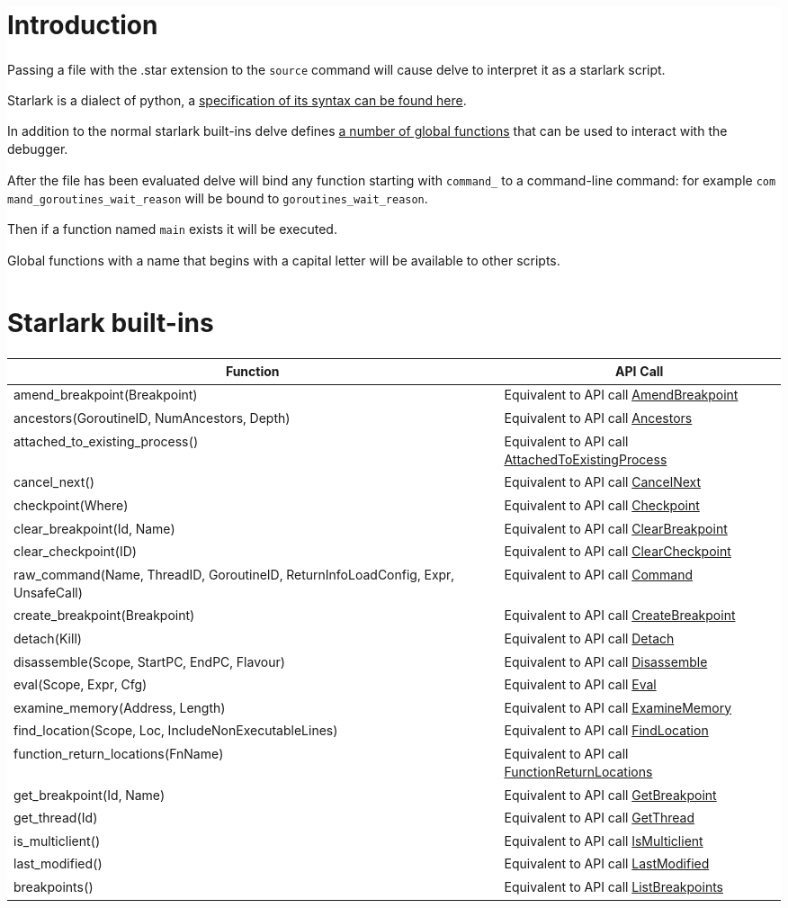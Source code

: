 # Introduction

Passing a file with the .star extension to the `source` command will cause delve to interpret it as a starlark script.

Starlark is a dialect of python, a [specification of its syntax can be found here](https://github.com/google/starlark-go/blob/master/doc/spec.md).

In addition to the normal starlark built-ins delve defines [a number of global functions](#Starlark-built-ins) that can be used to interact with the debugger.

After the file has been evaluated delve will bind any function starting with `command_` to a command-line command: for example `command_goroutines_wait_reason` will be bound to `goroutines_wait_reason`. 

Then if a function named `main` exists it will be executed.

Global functions with a name that begins with a capital letter will be available to other scripts.

# Starlark built-ins


Function | API Call
---------|---------
amend_breakpoint(Breakpoint) | Equivalent to API call [AmendBreakpoint](https://godoc.org/github.com/gadelkareem/delve/service/rpc2#RPCServer.AmendBreakpoint)
ancestors(GoroutineID, NumAncestors, Depth) | Equivalent to API call [Ancestors](https://godoc.org/github.com/gadelkareem/delve/service/rpc2#RPCServer.Ancestors)
attached_to_existing_process() | Equivalent to API call [AttachedToExistingProcess](https://godoc.org/github.com/gadelkareem/delve/service/rpc2#RPCServer.AttachedToExistingProcess)
cancel_next() | Equivalent to API call [CancelNext](https://godoc.org/github.com/gadelkareem/delve/service/rpc2#RPCServer.CancelNext)
checkpoint(Where) | Equivalent to API call [Checkpoint](https://godoc.org/github.com/gadelkareem/delve/service/rpc2#RPCServer.Checkpoint)
clear_breakpoint(Id, Name) | Equivalent to API call [ClearBreakpoint](https://godoc.org/github.com/gadelkareem/delve/service/rpc2#RPCServer.ClearBreakpoint)
clear_checkpoint(ID) | Equivalent to API call [ClearCheckpoint](https://godoc.org/github.com/gadelkareem/delve/service/rpc2#RPCServer.ClearCheckpoint)
raw_command(Name, ThreadID, GoroutineID, ReturnInfoLoadConfig, Expr, UnsafeCall) | Equivalent to API call [Command](https://godoc.org/github.com/gadelkareem/delve/service/rpc2#RPCServer.Command)
create_breakpoint(Breakpoint) | Equivalent to API call [CreateBreakpoint](https://godoc.org/github.com/gadelkareem/delve/service/rpc2#RPCServer.CreateBreakpoint)
detach(Kill) | Equivalent to API call [Detach](https://godoc.org/github.com/gadelkareem/delve/service/rpc2#RPCServer.Detach)
disassemble(Scope, StartPC, EndPC, Flavour) | Equivalent to API call [Disassemble](https://godoc.org/github.com/gadelkareem/delve/service/rpc2#RPCServer.Disassemble)
eval(Scope, Expr, Cfg) | Equivalent to API call [Eval](https://godoc.org/github.com/gadelkareem/delve/service/rpc2#RPCServer.Eval)
examine_memory(Address, Length) | Equivalent to API call [ExamineMemory](https://godoc.org/github.com/gadelkareem/delve/service/rpc2#RPCServer.ExamineMemory)
find_location(Scope, Loc, IncludeNonExecutableLines) | Equivalent to API call [FindLocation](https://godoc.org/github.com/gadelkareem/delve/service/rpc2#RPCServer.FindLocation)
function_return_locations(FnName) | Equivalent to API call [FunctionReturnLocations](https://godoc.org/github.com/gadelkareem/delve/service/rpc2#RPCServer.FunctionReturnLocations)
get_breakpoint(Id, Name) | Equivalent to API call [GetBreakpoint](https://godoc.org/github.com/gadelkareem/delve/service/rpc2#RPCServer.GetBreakpoint)
get_thread(Id) | Equivalent to API call [GetThread](https://godoc.org/github.com/gadelkareem/delve/service/rpc2#RPCServer.GetThread)
is_multiclient() | Equivalent to API call [IsMulticlient](https://godoc.org/github.com/gadelkareem/delve/service/rpc2#RPCServer.IsMulticlient)
last_modified() | Equivalent to API call [LastModified](https://godoc.org/github.com/gadelkareem/delve/service/rpc2#RPCServer.LastModified)
breakpoints() | Equivalent to API call [ListBreakpoints](https://godoc.org/github.com/gadelkareem/delve/service/rpc2#RPCServer.ListBreakpoints)